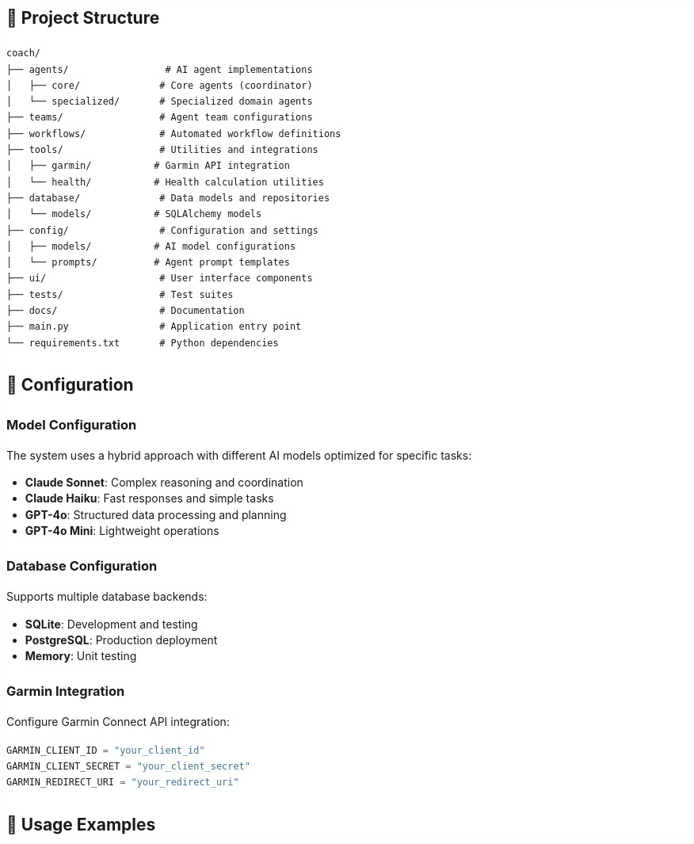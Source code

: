 ## 📁 Project Structure

```
coach/
├── agents/                 # AI agent implementations
│   ├── core/              # Core agents (coordinator)
│   └── specialized/       # Specialized domain agents
├── teams/                 # Agent team configurations
├── workflows/             # Automated workflow definitions
├── tools/                 # Utilities and integrations
│   ├── garmin/           # Garmin API integration
│   └── health/           # Health calculation utilities
├── database/              # Data models and repositories
│   └── models/           # SQLAlchemy models
├── config/                # Configuration and settings
│   ├── models/           # AI model configurations
│   └── prompts/          # Agent prompt templates
├── ui/                    # User interface components
├── tests/                 # Test suites
├── docs/                  # Documentation
├── main.py                # Application entry point
└── requirements.txt       # Python dependencies
```

## 🔧 Configuration

### Model Configuration
The system uses a hybrid approach with different AI models optimized for specific tasks:

- **Claude Sonnet**: Complex reasoning and coordination
- **Claude Haiku**: Fast responses and simple tasks
- **GPT-4o**: Structured data processing and planning
- **GPT-4o Mini**: Lightweight operations

### Database Configuration
Supports multiple database backends:
- **SQLite**: Development and testing
- **PostgreSQL**: Production deployment
- **Memory**: Unit testing

### Garmin Integration
Configure Garmin Connect API integration:
```python
GARMIN_CLIENT_ID = "your_client_id"
GARMIN_CLIENT_SECRET = "your_client_secret"
GARMIN_REDIRECT_URI = "your_redirect_uri"
```

## 🎨 Usage Examples
